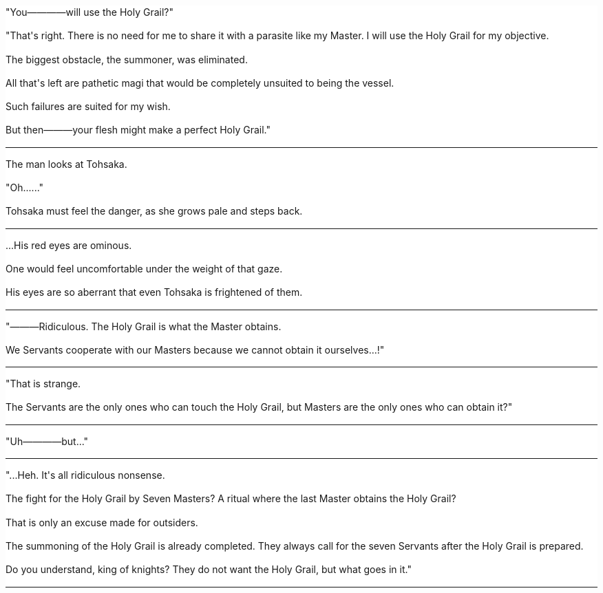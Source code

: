   
"You――――will use the Holy Grail?"  
  
"That's right. There is no need for me to share it with a parasite like my Master. I will use the Holy Grail for my objective.  
  
The biggest obstacle, the summoner, was eliminated.  
  
All that's left are pathetic magi that would be completely unsuited to being the vessel.  
  
Such failures are suited for my wish.  
  
But then―――your flesh might make a perfect Holy Grail."  
  
---  
  
The man looks at Tohsaka.  
  
"Oh......"  
  
Tohsaka must feel the danger, as she grows pale and steps back.  
  
---  
  
...His red eyes are ominous.  
  
One would feel uncomfortable under the weight of that gaze.  
  
His eyes are so aberrant that even Tohsaka is frightened of them.  
  
---  
  
"―――Ridiculous. The Holy Grail is what the Master obtains.  
  
We Servants cooperate with our Masters because we cannot obtain it ourselves...!"  
  
---  
  
"That is strange.  
  
The Servants are the only ones who can touch the Holy Grail, but Masters are the only ones who can obtain it?"  
  
---  
  
"Uh――――but..."  
  
---  
  
"...Heh. It's all ridiculous nonsense.  
  
The fight for the Holy Grail by Seven Masters? A ritual where the last Master obtains the Holy Grail?  
  
That is only an excuse made for outsiders.  
  
The summoning of the Holy Grail is already completed. They always call for the seven Servants after the Holy Grail is prepared.  
  
Do you understand, king of knights? They do not want the Holy Grail, but what goes in it."  
  
---  
  
